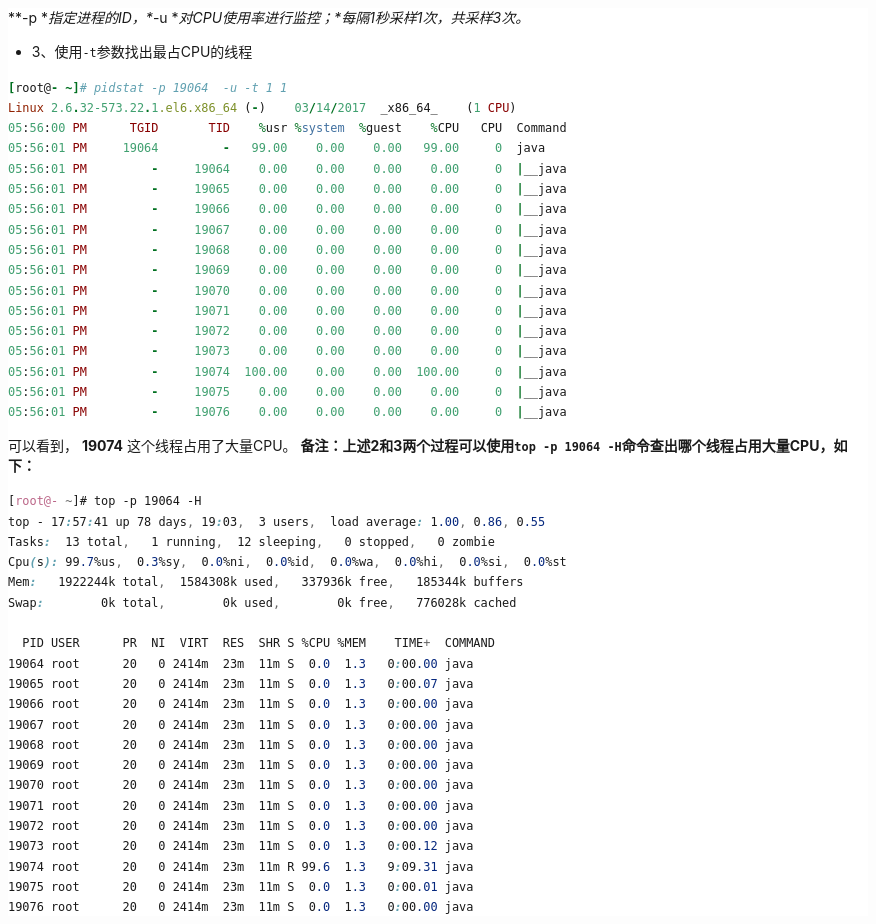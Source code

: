 **-p \**指定进程的ID，\**-u \**对CPU使用率进行监控；\**每隔1秒采样1次，共采样3次。**

- 3、使用`-t`参数找出最占CPU的线程

```ruby
[root@- ~]# pidstat -p 19064  -u -t 1 1
Linux 2.6.32-573.22.1.el6.x86_64 (-)    03/14/2017  _x86_64_    (1 CPU)
05:56:00 PM      TGID       TID    %usr %system  %guest    %CPU   CPU  Command
05:56:01 PM     19064         -   99.00    0.00    0.00   99.00     0  java
05:56:01 PM         -     19064    0.00    0.00    0.00    0.00     0  |__java
05:56:01 PM         -     19065    0.00    0.00    0.00    0.00     0  |__java
05:56:01 PM         -     19066    0.00    0.00    0.00    0.00     0  |__java
05:56:01 PM         -     19067    0.00    0.00    0.00    0.00     0  |__java
05:56:01 PM         -     19068    0.00    0.00    0.00    0.00     0  |__java
05:56:01 PM         -     19069    0.00    0.00    0.00    0.00     0  |__java
05:56:01 PM         -     19070    0.00    0.00    0.00    0.00     0  |__java
05:56:01 PM         -     19071    0.00    0.00    0.00    0.00     0  |__java
05:56:01 PM         -     19072    0.00    0.00    0.00    0.00     0  |__java
05:56:01 PM         -     19073    0.00    0.00    0.00    0.00     0  |__java
05:56:01 PM         -     19074  100.00    0.00    0.00  100.00     0  |__java
05:56:01 PM         -     19075    0.00    0.00    0.00    0.00     0  |__java
05:56:01 PM         -     19076    0.00    0.00    0.00    0.00     0  |__java
```

 可以看到， **19074** 这个线程占用了大量CPU。
 **备注：上述2和3两个过程可以使用`top -p 19064 -H`命令查出哪个线程占用大量CPU，如下：** 

```css
[root@- ~]# top -p 19064 -H
top - 17:57:41 up 78 days, 19:03,  3 users,  load average: 1.00, 0.86, 0.55
Tasks:  13 total,   1 running,  12 sleeping,   0 stopped,   0 zombie
Cpu(s): 99.7%us,  0.3%sy,  0.0%ni,  0.0%id,  0.0%wa,  0.0%hi,  0.0%si,  0.0%st
Mem:   1922244k total,  1584308k used,   337936k free,   185344k buffers
Swap:        0k total,        0k used,        0k free,   776028k cached

  PID USER      PR  NI  VIRT  RES  SHR S %CPU %MEM    TIME+  COMMAND                                                                                                                        
19064 root      20   0 2414m  23m  11m S  0.0  1.3   0:00.00 java                                                                                                                            
19065 root      20   0 2414m  23m  11m S  0.0  1.3   0:00.07 java                                                                                                                            
19066 root      20   0 2414m  23m  11m S  0.0  1.3   0:00.00 java                                                                                                                            
19067 root      20   0 2414m  23m  11m S  0.0  1.3   0:00.00 java                                                                                                                            
19068 root      20   0 2414m  23m  11m S  0.0  1.3   0:00.00 java                                                                                                                            
19069 root      20   0 2414m  23m  11m S  0.0  1.3   0:00.00 java                                                                                                                            
19070 root      20   0 2414m  23m  11m S  0.0  1.3   0:00.00 java                                                                                                                            
19071 root      20   0 2414m  23m  11m S  0.0  1.3   0:00.00 java                                                                                                                            
19072 root      20   0 2414m  23m  11m S  0.0  1.3   0:00.00 java                                                                                                                            
19073 root      20   0 2414m  23m  11m S  0.0  1.3   0:00.12 java                                                                                                                            
19074 root      20   0 2414m  23m  11m R 99.6  1.3   9:09.31 java                                                                                                                            
19075 root      20   0 2414m  23m  11m S  0.0  1.3   0:00.01 java                                                                                                                            
19076 root      20   0 2414m  23m  11m S  0.0  1.3   0:00.00 java
```
